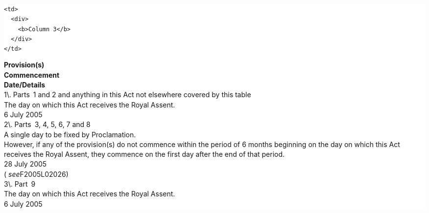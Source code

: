     <td>
      <div>
        <b>Column 3</b>
      </div>
    </td>
  </tr>
  <tr>
    <td>
      <div>
        <b>Provision(s)</b>
      </div>
    </td>
    <td>
      <div>
        <b>Commencement</b>
      </div>
    </td>
    <td>
      <div>
        <b>Date/Details</b>
      </div>
    </td>
  </tr>
</thead>
<tr>
  <td>
    <div>1\. Parts 1 and 2 and anything in this Act not elsewhere covered by this
      table</div>
  </td>
  <td>
    <div>The day on which this Act receives the Royal Assent.</div>
  </td>
  <td>
    <div>6 July 2005</div>
  </td>
</tr>
<tr>
  <td>
    <div>2\. Parts 3, 4, 5, 6, 7 and 8</div>
  </td>
  <td>
    <div>A single day to be fixed by Proclamation.</div>
    <div>However, if any of the provision(s) do not commence within the period
      of 6 months beginning on the day on which this Act receives the Royal Assent,
      they commence on the first day after the end of that period.</div>
  </td>
  <td>
    <div>28 July 2005</div>
    <div>(
      <i>see</i>F2005L02026)</div>
  </td>
</tr>
<tr>
  <td>
    <div>3\. Part 9</div>
  </td>
  <td>
    <div>The day on which this Act receives the Royal Assent.</div>
  </td>
  <td>
    <div>6 July 2005</div>
  </td>
</tr></table>
